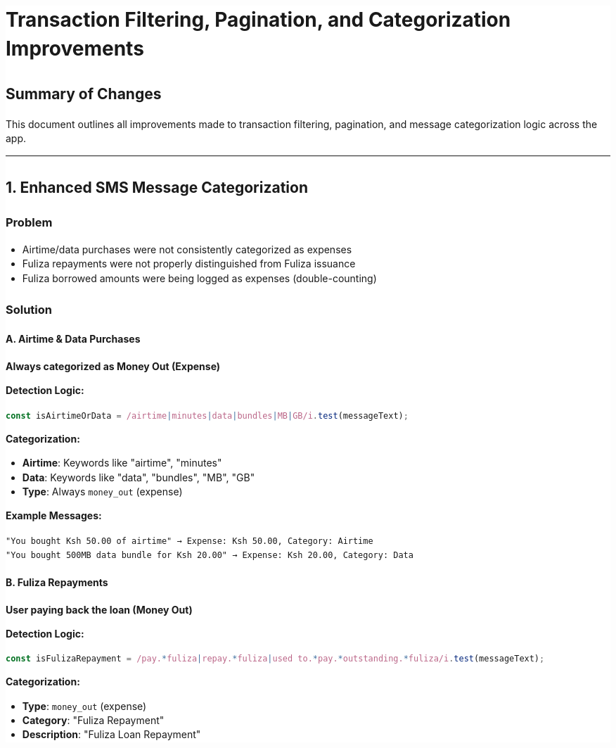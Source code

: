# Transaction Filtering, Pagination, and Categorization Improvements

## Summary of Changes

This document outlines all improvements made to transaction filtering, pagination, and message categorization logic across the app.

---

## 1. Enhanced SMS Message Categorization

### Problem
- Airtime/data purchases were not consistently categorized as expenses
- Fuliza repayments were not properly distinguished from Fuliza issuance
- Fuliza borrowed amounts were being logged as expenses (double-counting)

### Solution

#### A. Airtime & Data Purchases
**Always categorized as Money Out (Expense)**

**Detection Logic:**
```typescript
const isAirtimeOrData = /airtime|minutes|data|bundles|MB|GB/i.test(messageText);
```

**Categorization:**
- **Airtime**: Keywords like "airtime", "minutes"
- **Data**: Keywords like "data", "bundles", "MB", "GB"
- **Type**: Always `money_out` (expense)

**Example Messages:**
```
"You bought Ksh 50.00 of airtime" → Expense: Ksh 50.00, Category: Airtime
"You bought 500MB data bundle for Ksh 20.00" → Expense: Ksh 20.00, Category: Data
```

#### B. Fuliza Repayments
**User paying back the loan (Money Out)**

**Detection Logic:**
```typescript
const isFulizaRepayment = /pay.*fuliza|repay.*fuliza|used to.*pay.*outstanding.*fuliza/i.test(messageText);
```

**Categorization:**
- **Type**: `money_out` (expense)
- **Category**: "Fuliza Repayment"
- **Description**: "Fuliza Loan Repayment"
